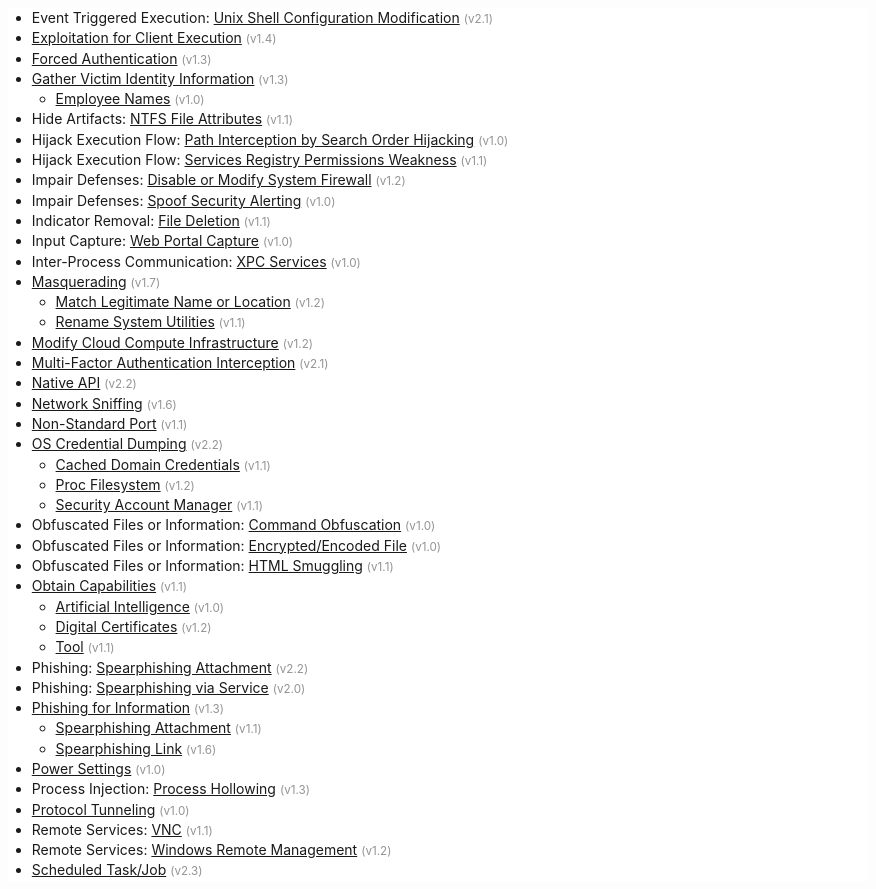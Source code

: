 * Event Triggered Execution: [Unix Shell Configuration Modification](/techniques/T1546/004) <small style="color:#929393">(v2.1)</small>
* [Exploitation for Client Execution](/techniques/T1203) <small style="color:#929393">(v1.4)</small>
* [Forced Authentication](/techniques/T1187) <small style="color:#929393">(v1.3)</small>
* [Gather Victim Identity Information](/techniques/T1589) <small style="color:#929393">(v1.3)</small>
    * [Employee Names](/techniques/T1589/003) <small style="color:#929393">(v1.0)</small>
* Hide Artifacts: [NTFS File Attributes](/techniques/T1564/004) <small style="color:#929393">(v1.1)</small>
* Hijack Execution Flow: [Path Interception by Search Order Hijacking](/techniques/T1574/008) <small style="color:#929393">(v1.0)</small>
* Hijack Execution Flow: [Services Registry Permissions Weakness](/techniques/T1574/011) <small style="color:#929393">(v1.1)</small>
* Impair Defenses: [Disable or Modify System Firewall](/techniques/T1562/004) <small style="color:#929393">(v1.2)</small>
* Impair Defenses: [Spoof Security Alerting](/techniques/T1562/011) <small style="color:#929393">(v1.0)</small>
* Indicator Removal: [File Deletion](/techniques/T1070/004) <small style="color:#929393">(v1.1)</small>
* Input Capture: [Web Portal Capture](/techniques/T1056/003) <small style="color:#929393">(v1.0)</small>
* Inter-Process Communication: [XPC Services](/techniques/T1559/003) <small style="color:#929393">(v1.0)</small>
* [Masquerading](/techniques/T1036) <small style="color:#929393">(v1.7)</small>
    * [Match Legitimate Name or Location](/techniques/T1036/005) <small style="color:#929393">(v1.2)</small>
    * [Rename System Utilities](/techniques/T1036/003) <small style="color:#929393">(v1.1)</small>
* [Modify Cloud Compute Infrastructure](/techniques/T1578) <small style="color:#929393">(v1.2)</small>
* [Multi-Factor Authentication Interception](/techniques/T1111) <small style="color:#929393">(v2.1)</small>
* [Native API](/techniques/T1106) <small style="color:#929393">(v2.2)</small>
* [Network Sniffing](/techniques/T1040) <small style="color:#929393">(v1.6)</small>
* [Non-Standard Port](/techniques/T1571) <small style="color:#929393">(v1.1)</small>
* [OS Credential Dumping](/techniques/T1003) <small style="color:#929393">(v2.2)</small>
    * [Cached Domain Credentials](/techniques/T1003/005) <small style="color:#929393">(v1.1)</small>
    * [Proc Filesystem](/techniques/T1003/007) <small style="color:#929393">(v1.2)</small>
    * [Security Account Manager](/techniques/T1003/002) <small style="color:#929393">(v1.1)</small>
* Obfuscated Files or Information: [Command Obfuscation](/techniques/T1027/010) <small style="color:#929393">(v1.0)</small>
* Obfuscated Files or Information: [Encrypted/Encoded File](/techniques/T1027/013) <small style="color:#929393">(v1.0)</small>
* Obfuscated Files or Information: [HTML Smuggling](/techniques/T1027/006) <small style="color:#929393">(v1.1)</small>
* [Obtain Capabilities](/techniques/T1588) <small style="color:#929393">(v1.1)</small>
    * [Artificial Intelligence](/techniques/T1588/007) <small style="color:#929393">(v1.0)</small>
    * [Digital Certificates](/techniques/T1588/004) <small style="color:#929393">(v1.2)</small>
    * [Tool](/techniques/T1588/002) <small style="color:#929393">(v1.1)</small>
* Phishing: [Spearphishing Attachment](/techniques/T1566/001) <small style="color:#929393">(v2.2)</small>
* Phishing: [Spearphishing via Service](/techniques/T1566/003) <small style="color:#929393">(v2.0)</small>
* [Phishing for Information](/techniques/T1598) <small style="color:#929393">(v1.3)</small>
    * [Spearphishing Attachment](/techniques/T1598/002) <small style="color:#929393">(v1.1)</small>
    * [Spearphishing Link](/techniques/T1598/003) <small style="color:#929393">(v1.6)</small>
* [Power Settings](/techniques/T1653) <small style="color:#929393">(v1.0)</small>
* Process Injection: [Process Hollowing](/techniques/T1055/012) <small style="color:#929393">(v1.3)</small>
* [Protocol Tunneling](/techniques/T1572) <small style="color:#929393">(v1.0)</small>
* Remote Services: [VNC](/techniques/T1021/005) <small style="color:#929393">(v1.1)</small>
* Remote Services: [Windows Remote Management](/techniques/T1021/006) <small style="color:#929393">(v1.2)</small>
* [Scheduled Task/Job](/techniques/T1053) <small style="color:#929393">(v2.3)</small>